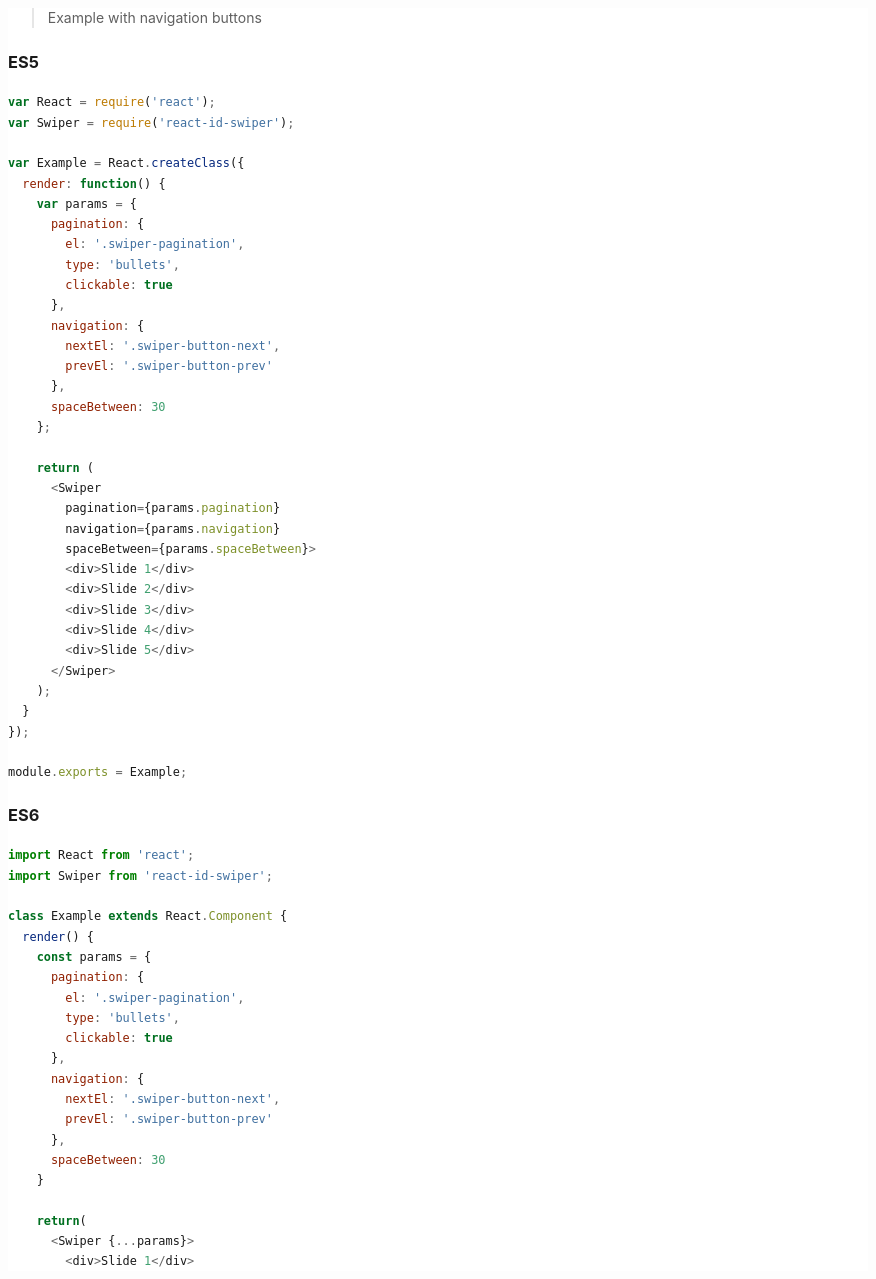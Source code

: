 >Example with navigation buttons

### ES5
```javascript
var React = require('react');
var Swiper = require('react-id-swiper');

var Example = React.createClass({
  render: function() {
    var params = {
      pagination: {
        el: '.swiper-pagination',
        type: 'bullets',
        clickable: true
      },
      navigation: {
        nextEl: '.swiper-button-next',
        prevEl: '.swiper-button-prev'
      },
      spaceBetween: 30
    };

    return (
      <Swiper
        pagination={params.pagination}
        navigation={params.navigation}
        spaceBetween={params.spaceBetween}>
        <div>Slide 1</div>
        <div>Slide 2</div>
        <div>Slide 3</div>
        <div>Slide 4</div>
        <div>Slide 5</div>
      </Swiper>
    );
  }
});

module.exports = Example;
```

### ES6

```javascript
import React from 'react';
import Swiper from 'react-id-swiper';

class Example extends React.Component {
  render() {
    const params = {
      pagination: {
        el: '.swiper-pagination',
        type: 'bullets',
        clickable: true
      },
      navigation: {
        nextEl: '.swiper-button-next',
        prevEl: '.swiper-button-prev'
      },
      spaceBetween: 30
    }

    return(
      <Swiper {...params}>
        <div>Slide 1</div>
```